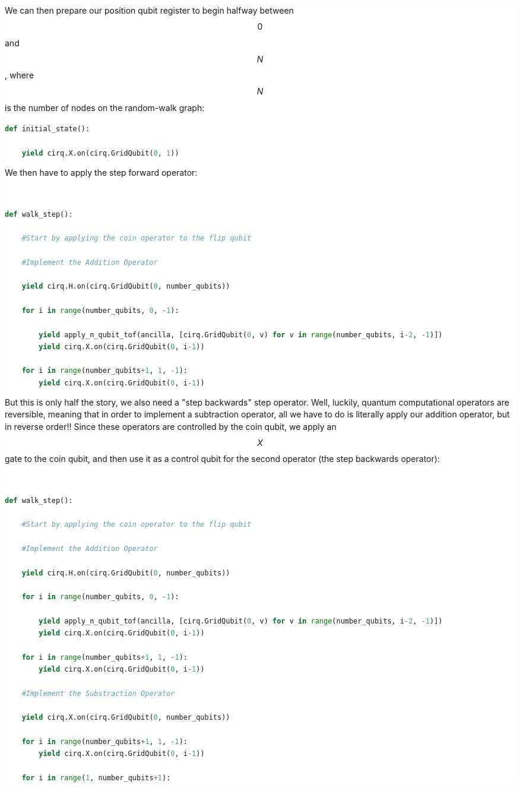   We can then prepare our position qubit register to begin halfway between $$0$$ and $$N$$, where $$N$$ is the number of nodes on the random-walk graph:

  ```python
  def initial_state():

      yield cirq.X.on(cirq.GridQubit(0, 1))
  ```

  We then have to apply the step forward operator:

  <br>

  ```python
  def walk_step():

      #Start by applying the coin operator to the flip qubit

      #Implement the Addition Operator

      yield cirq.H.on(cirq.GridQubit(0, number_qubits))

      for i in range(number_qubits, 0, -1):

          yield apply_n_qubit_tof(ancilla, [cirq.GridQubit(0, v) for v in range(number_qubits, i-2, -1)])
          yield cirq.X.on(cirq.GridQubit(0, i-1))

      for i in range(number_qubits+1, 1, -1):
          yield cirq.X.on(cirq.GridQubit(0, i-1))

  ```

  But this is only half the story, we also need a "step backwards" step operator. Well, luckily, quantum computational operators are reversible, meaning that in order to implement a subtraction operator, all we have to do is literally apply our addition operator, but in reverse order!! Since these operators are controlled by the coin qubit, we apply an $$X$$ gate to the coin qubit, and then use it as a control qubit for the second operator (the step backwards operator):

  <br>

  ```python
  def walk_step():

      #Start by applying the coin operator to the flip qubit

      #Implement the Addition Operator

      yield cirq.H.on(cirq.GridQubit(0, number_qubits))

      for i in range(number_qubits, 0, -1):

          yield apply_n_qubit_tof(ancilla, [cirq.GridQubit(0, v) for v in range(number_qubits, i-2, -1)])
          yield cirq.X.on(cirq.GridQubit(0, i-1))

      for i in range(number_qubits+1, 1, -1):
          yield cirq.X.on(cirq.GridQubit(0, i-1))

      #Implement the Substraction Operator

      yield cirq.X.on(cirq.GridQubit(0, number_qubits))

      for i in range(number_qubits+1, 1, -1):
          yield cirq.X.on(cirq.GridQubit(0, i-1))

      for i in range(1, number_qubits+1):

  ```